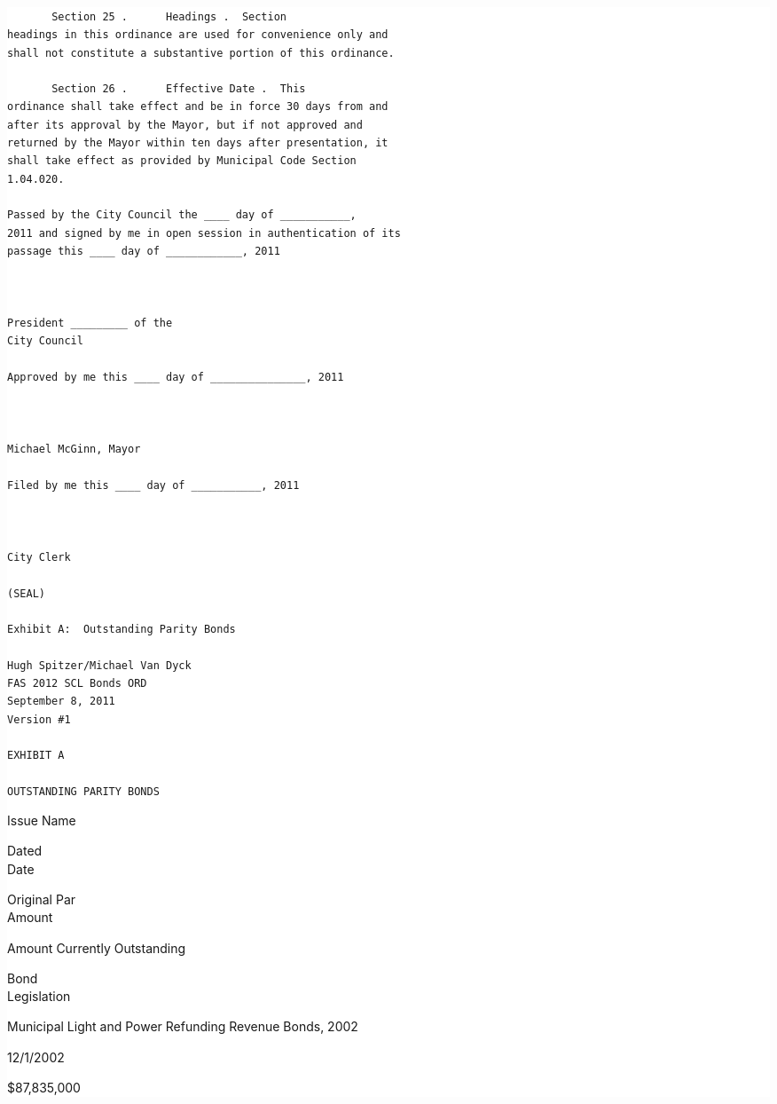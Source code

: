            Section 25 .      Headings .  Section  
    headings in this ordinance are used for convenience only and  
    shall not constitute a substantive portion of this ordinance.  
  
           Section 26 .      Effective Date .  This  
    ordinance shall take effect and be in force 30 days from and  
    after its approval by the Mayor, but if not approved and  
    returned by the Mayor within ten days after presentation, it  
    shall take effect as provided by Municipal Code Section  
    1.04.020.  
  
    Passed by the City Council the ____ day of ___________,  
    2011 and signed by me in open session in authentication of its  
    passage this ____ day of ____________, 2011  
  
             
  
    President _________ of the  
    City Council  
  
    Approved by me this ____ day of _______________, 2011  
  
             
  
    Michael McGinn, Mayor  
  
    Filed by me this ____ day of ___________, 2011  
  
             
  
    City Clerk  
  
    (SEAL)  
  
    Exhibit A:  Outstanding Parity Bonds  
  
    Hugh Spitzer/Michael Van Dyck  
    FAS 2012 SCL Bonds ORD  
    September 8, 2011  
    Version #1  
  
    EXHIBIT A  
  
    OUTSTANDING PARITY BONDS  
  
Issue Name  
  
Dated   
 Date  
  
Original Par   
 Amount  
  
Amount Currently Outstanding  
  
Bond   
 Legislation  
  
Municipal Light and Power Refunding Revenue Bonds, 2002  
  
12/1/2002  
  
$87,835,000  
  